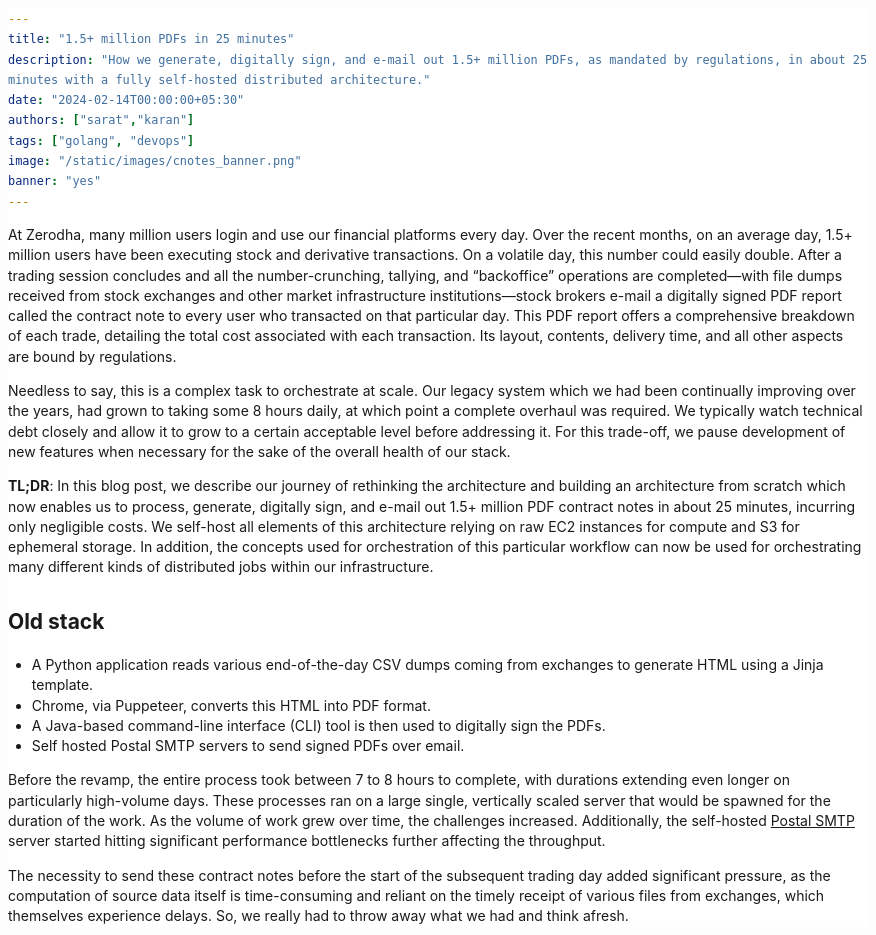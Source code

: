 ```yaml
---
title: "1.5+ million PDFs in 25 minutes"
description: "How we generate, digitally sign, and e-mail out 1.5+ million PDFs, as mandated by regulations, in about 25 minutes with a fully self-hosted distributed architecture."
date: "2024-02-14T00:00:00+05:30"
authors: ["sarat","karan"]
tags: ["golang", "devops"]
image: "/static/images/cnotes_banner.png"
banner: "yes"
---
```




At Zerodha, many million users login and use our financial platforms every day. Over the recent months, on an average day, 1.5+ million users have been executing stock and derivative transactions. On a volatile day, this number could easily double. After a trading session concludes and all the number-crunching, tallying, and “backoffice” operations are completed—with file dumps received from stock exchanges and other market infrastructure institutions—stock brokers e-mail a digitally signed PDF report called the contract note to every user who transacted on that particular day. This PDF report offers a comprehensive breakdown of each trade, detailing the total cost associated with each transaction. Its layout, contents, delivery time, and all other aspects are bound by regulations.

Needless to say, this is a complex task to orchestrate at scale. Our legacy system which we had been continually improving over the years, had grown to taking some 8 hours daily, at which point a complete overhaul was required. We typically watch technical debt closely and allow it to grow to a certain acceptable level before addressing it. For this trade-off, we pause development of new features when necessary for the sake of the overall health of our stack.

**TL;DR**: In this blog post, we describe our journey of rethinking the architecture and building an architecture from scratch which now enables us to process, generate, digitally sign, and e-mail out 1.5+ million PDF contract notes in about 25 minutes, incurring only negligible costs. We self-host all elements of this architecture relying on raw EC2 instances for compute and S3 for ephemeral storage. In addition, the concepts used for orchestration of this particular workflow can now be used for orchestrating many different kinds of distributed jobs within our infrastructure.

## Old stack

- A Python application reads various end-of-the-day CSV dumps coming from exchanges to generate HTML using a Jinja template.
- Chrome, via Puppeteer, converts this HTML into PDF format.
- A Java-based command-line interface (CLI) tool is then used to digitally sign the PDFs.
- Self hosted Postal SMTP servers to send signed PDFs over email.

Before the revamp, the entire process took between 7 to 8 hours to complete, with durations extending even longer on particularly high-volume days. These processes ran on a large single, vertically scaled server that would be spawned for the duration of the work. As the volume of work grew over time, the challenges increased. Additionally, the self-hosted [Postal SMTP](https://github.com/postalserver/postal) server started hitting significant performance bottlenecks further affecting the throughput.

The necessity to send these contract notes before the start of the subsequent trading day added significant pressure, as the computation of source data itself is time-consuming and reliant on the timely receipt of various files from exchanges, which themselves experience delays. So, we really had to throw away what we had and think afresh.
